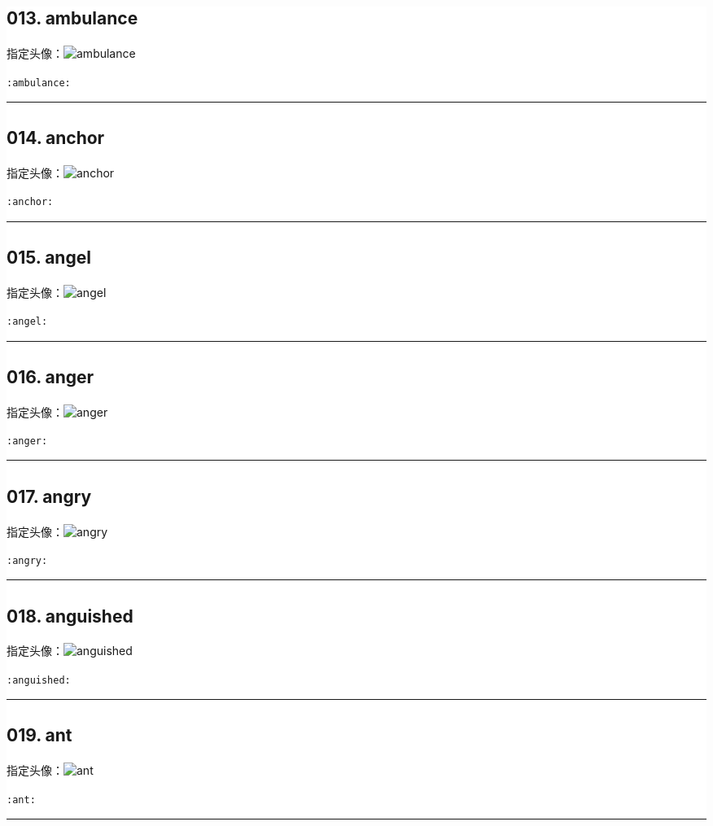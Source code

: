 ## 013. ambulance
指定头像：<img class="emoji" src="https://assets-cdn.github.com/images/icons/emoji/ambulance.png" alt="ambulance" />
```bash
:ambulance:
```
<hr />

## 014. anchor
指定头像：<img class="emoji" src="https://assets-cdn.github.com/images/icons/emoji/anchor.png" alt="anchor" />
```bash
:anchor:
```
<hr />

## 015. angel
指定头像：<img class="emoji" src="https://assets-cdn.github.com/images/icons/emoji/angel.png" alt="angel" />
```bash
:angel:
```
<hr />

## 016. anger
指定头像：<img class="emoji" src="https://assets-cdn.github.com/images/icons/emoji/anger.png" alt="anger" />
```bash
:anger:
```
<hr />

## 017. angry
指定头像：<img class="emoji" src="https://assets-cdn.github.com/images/icons/emoji/angry.png" alt="angry" />
```bash
:angry:
```
<hr />

## 018. anguished
指定头像：<img class="emoji" src="https://assets-cdn.github.com/images/icons/emoji/anguished.png" alt="anguished" />
```bash
:anguished:
```
<hr />

## 019. ant
指定头像：<img class="emoji" src="https://assets-cdn.github.com/images/icons/emoji/ant.png" alt="ant" />
```bash
:ant:
```
<hr />
